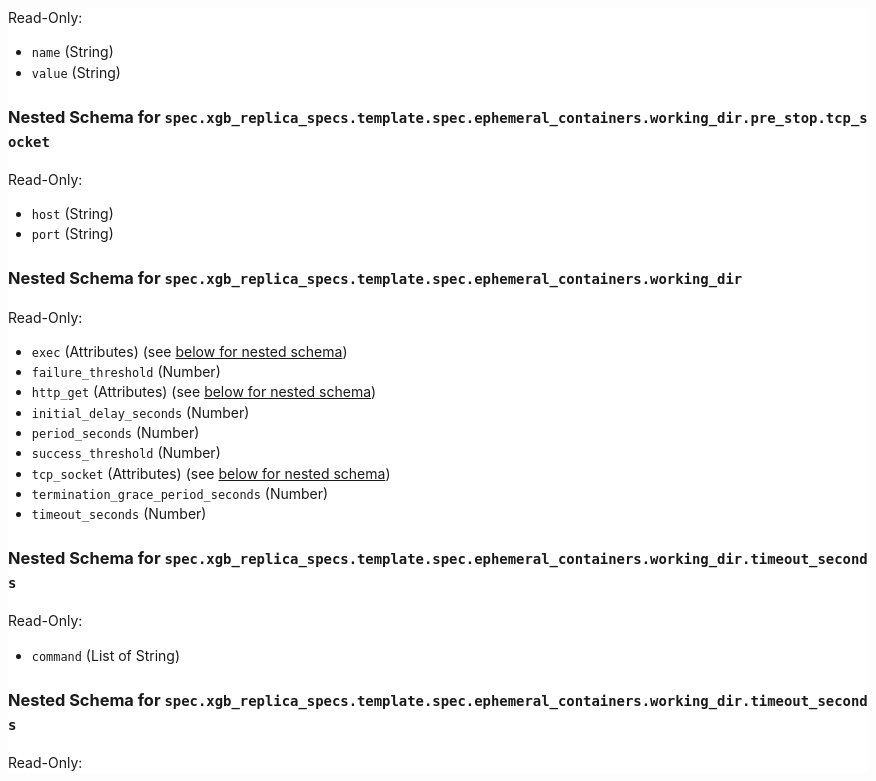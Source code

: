 Read-Only:

- `name` (String)
- `value` (String)



<a id="nestedatt--spec--xgb_replica_specs--template--spec--ephemeral_containers--working_dir--pre_stop--tcp_socket"></a>
### Nested Schema for `spec.xgb_replica_specs.template.spec.ephemeral_containers.working_dir.pre_stop.tcp_socket`

Read-Only:

- `host` (String)
- `port` (String)




<a id="nestedatt--spec--xgb_replica_specs--template--spec--ephemeral_containers--liveness_probe"></a>
### Nested Schema for `spec.xgb_replica_specs.template.spec.ephemeral_containers.working_dir`

Read-Only:

- `exec` (Attributes) (see [below for nested schema](#nestedatt--spec--xgb_replica_specs--template--spec--ephemeral_containers--working_dir--exec))
- `failure_threshold` (Number)
- `http_get` (Attributes) (see [below for nested schema](#nestedatt--spec--xgb_replica_specs--template--spec--ephemeral_containers--working_dir--http_get))
- `initial_delay_seconds` (Number)
- `period_seconds` (Number)
- `success_threshold` (Number)
- `tcp_socket` (Attributes) (see [below for nested schema](#nestedatt--spec--xgb_replica_specs--template--spec--ephemeral_containers--working_dir--tcp_socket))
- `termination_grace_period_seconds` (Number)
- `timeout_seconds` (Number)

<a id="nestedatt--spec--xgb_replica_specs--template--spec--ephemeral_containers--working_dir--exec"></a>
### Nested Schema for `spec.xgb_replica_specs.template.spec.ephemeral_containers.working_dir.timeout_seconds`

Read-Only:

- `command` (List of String)


<a id="nestedatt--spec--xgb_replica_specs--template--spec--ephemeral_containers--working_dir--http_get"></a>
### Nested Schema for `spec.xgb_replica_specs.template.spec.ephemeral_containers.working_dir.timeout_seconds`

Read-Only:
